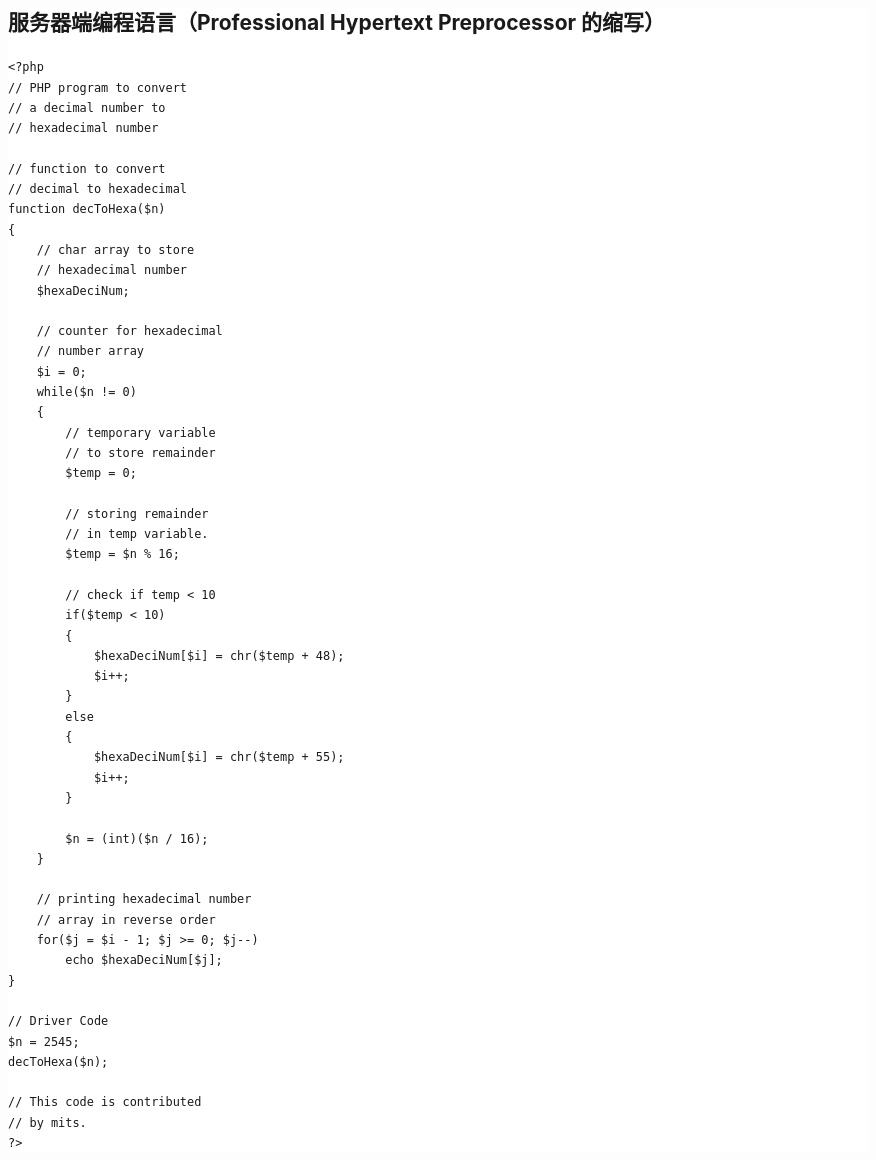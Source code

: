 ## 服务器端编程语言（Professional Hypertext Preprocessor 的缩写）

```
<?php
// PHP program to convert
// a decimal number to
// hexadecimal number

// function to convert
// decimal to hexadecimal
function decToHexa($n)
{
    // char array to store
    // hexadecimal number
    $hexaDeciNum;

    // counter for hexadecimal
    // number array
    $i = 0;
    while($n != 0)
    {
        // temporary variable
        // to store remainder
        $temp = 0;

        // storing remainder
        // in temp variable.
        $temp = $n % 16;

        // check if temp < 10
        if($temp < 10)
        {
            $hexaDeciNum[$i] = chr($temp + 48);
            $i++;
        }
        else
        {
            $hexaDeciNum[$i] = chr($temp + 55);
            $i++;
        }

        $n = (int)($n / 16);
    }

    // printing hexadecimal number
    // array in reverse order
    for($j = $i - 1; $j >= 0; $j--)
        echo $hexaDeciNum[$j];
}

// Driver Code
$n = 2545;
decToHexa($n);

// This code is contributed
// by mits.
?>
```
